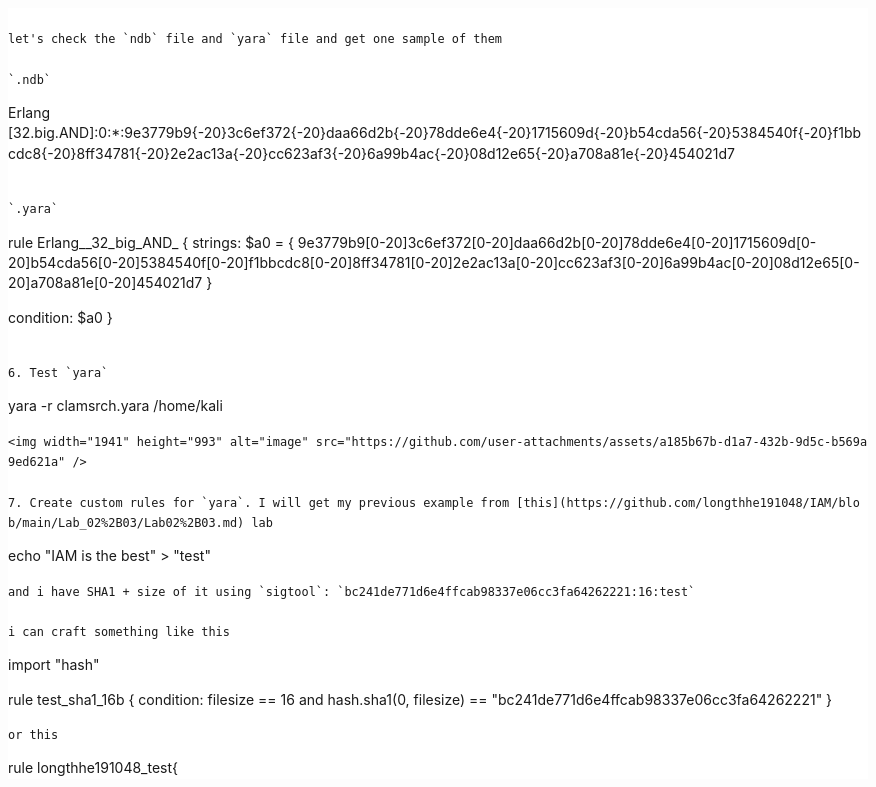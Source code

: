 ```

let's check the `ndb` file and `yara` file and get one sample of them

`.ndb`
```
Erlang [32.big.AND]:0:*:9e3779b9{-20}3c6ef372{-20}daa66d2b{-20}78dde6e4{-20}1715609d{-20}b54cda56{-20}5384540f{-20}f1bbcdc8{-20}8ff34781{-20}2e2ac13a{-20}cc623af3{-20}6a99b4ac{-20}08d12e65{-20}a708a81e{-20}454021d7
```

`.yara`
```
rule Erlang__32_big_AND_
{
strings:
        $a0 = { 9e3779b9[0-20]3c6ef372[0-20]daa66d2b[0-20]78dde6e4[0-20]1715609d[0-20]b54cda56[0-20]5384540f[0-20]f1bbcdc8[0-20]8ff34781[0-20]2e2ac13a[0-20]cc623af3[0-20]6a99b4ac[0-20]08d12e65[0-20]a708a81e[0-20]454021d7 }

condition:
        $a0
}
```

6. Test `yara`
```
yara -r clamsrch.yara /home/kali
```
<img width="1941" height="993" alt="image" src="https://github.com/user-attachments/assets/a185b67b-d1a7-432b-9d5c-b569a9ed621a" />

7. Create custom rules for `yara`. I will get my previous example from [this](https://github.com/longthhe191048/IAM/blob/main/Lab_02%2B03/Lab02%2B03.md) lab

```
echo "IAM is the best" > "test"
```
and i have SHA1 + size of it using `sigtool`: `bc241de771d6e4ffcab98337e06cc3fa64262221:16:test`

i can craft something like this

```
import "hash"

rule test_sha1_16b
{
    condition:
        filesize == 16 and
        hash.sha1(0, filesize) == "bc241de771d6e4ffcab98337e06cc3fa64262221"
}
```
or this
```
rule longthhe191048_test{
    